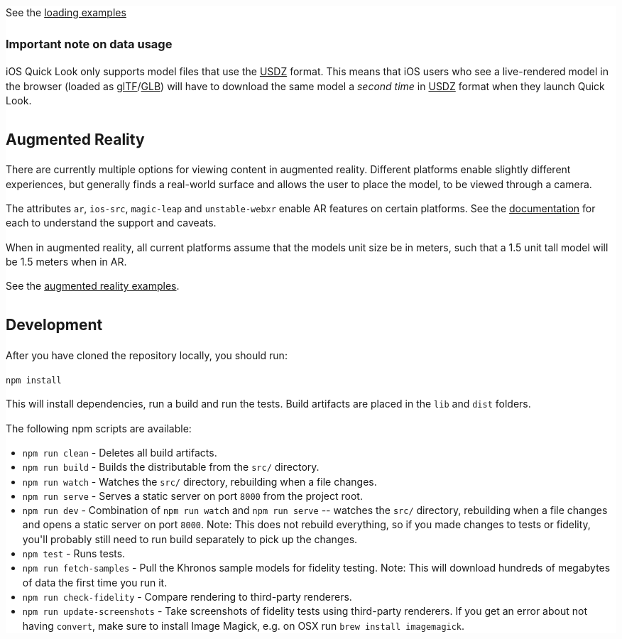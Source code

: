 See the [loading examples](https://googlewebcomponents.github.io/model-viewer/examples/lazy-loading.html)

### Important note on data usage

iOS Quick Look only supports model files that use the [USDZ][USDZ] format. This
means that iOS users who see a live-rendered model in the browser (loaded as
[glTF][glTF]/[GLB][GLB]) will have to download the same model
a _second time_ in [USDZ][USDZ] format when they launch Quick Look.

## Augmented Reality

There are currently multiple options for viewing content in augmented reality.
Different platforms enable slightly different experiences, but generally finds
a real-world surface and allows the user to place the model, to be viewed through
a camera.

The attributes `ar`, `ios-src`, `magic-leap` and `unstable-webxr` enable AR
features on certain platforms. See the
[documentation](https://googlewebcomponents.github.io/model-viewer/) for each
to understand the support and caveats.

When in augmented reality, all current platforms assume that the models unit size
be in meters, such that a 1.5 unit tall model will be 1.5 meters when in AR.

See the [augmented reality examples](https://googlewebcomponents.github.io/model-viewer/examples/augmented-reality.html).

## Development

After you have cloned the repository locally, you should run:

```
npm install
```

This will install dependencies, run a build and run the tests. Build artifacts
are placed in the `lib` and `dist` folders.

The following npm scripts are available:

* `npm run clean` - Deletes all build artifacts.
* `npm run build` - Builds the distributable from the `src/` directory.
* `npm run watch` - Watches the `src/` directory, rebuilding when a file changes.
* `npm run serve` - Serves a static server on port `8000` from the project root.
* `npm run dev` - Combination of `npm run watch` and `npm run serve` -- watches the `src/` directory, rebuilding when a file changes and opens a static server on port `8000`. Note: This does not rebuild everything, so if you made changes to tests or fidelity, you'll probably still need to 
run build separately to pick up the changes.
* `npm test` - Runs tests.
* `npm run fetch-samples` - Pull the Khronos sample models for fidelity testing. 
Note: This will download hundreds of megabytes of data the first time you run it.
* `npm run check-fidelity` - Compare rendering to third-party renderers.
* `npm run update-screenshots` - Take screenshots of fidelity tests using third-party renderers. If you get an error about not having `convert`, make sure to install Image Magick, e.g. on OSX run `brew install imagemagick`.


[USDZ]: https://graphics.pixar.com/usd/docs/Usdz-File-Format-Specification.html
[glTF]: https://github.com/KhronosGroup/glTF/tree/master/specification/2.0
[GLB]: https://github.com/KhronosGroup/glTF/tree/master/specification/2.0#glb-file-format-specification
[WebXR Device API]: https://github.com/immersive-web/webxr